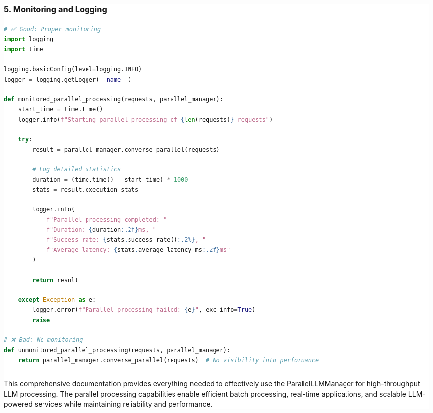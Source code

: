```python
```

### 5. Monitoring and Logging

```python
# ✅ Good: Proper monitoring
import logging
import time

logging.basicConfig(level=logging.INFO)
logger = logging.getLogger(__name__)

def monitored_parallel_processing(requests, parallel_manager):
    start_time = time.time()
    logger.info(f"Starting parallel processing of {len(requests)} requests")
    
    try:
        result = parallel_manager.converse_parallel(requests)
        
        # Log detailed statistics
        duration = (time.time() - start_time) * 1000
        stats = result.execution_stats
        
        logger.info(
            f"Parallel processing completed: "
            f"Duration: {duration:.2f}ms, "
            f"Success rate: {stats.success_rate():.2%}, "
            f"Average latency: {stats.average_latency_ms:.2f}ms"
        )
        
        return result
        
    except Exception as e:
        logger.error(f"Parallel processing failed: {e}", exc_info=True)
        raise

# ❌ Bad: No monitoring
def unmonitored_parallel_processing(requests, parallel_manager):
    return parallel_manager.converse_parallel(requests)  # No visibility into performance
```

---

This comprehensive documentation provides everything needed to effectively use the ParallelLLMManager for high-throughput LLM processing. The parallel processing capabilities enable efficient batch processing, real-time applications, and scalable LLM-powered services while maintaining reliability and performance.
